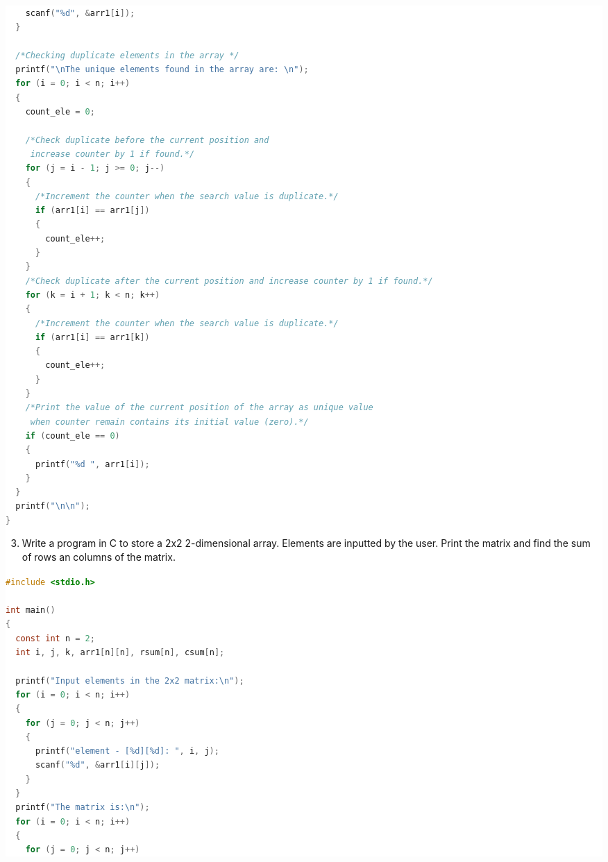 ```c
    scanf("%d", &arr1[i]);
  }
  
  /*Checking duplicate elements in the array */
  printf("\nThe unique elements found in the array are: \n");
  for (i = 0; i < n; i++)
  {
    count_ele = 0;
    
    /*Check duplicate before the current position and
     increase counter by 1 if found.*/
    for (j = i - 1; j >= 0; j--)
    {
      /*Increment the counter when the search value is duplicate.*/
      if (arr1[i] == arr1[j])
      {
        count_ele++;
      }
    }
    /*Check duplicate after the current position and increase counter by 1 if found.*/
    for (k = i + 1; k < n; k++)
    {
      /*Increment the counter when the search value is duplicate.*/
      if (arr1[i] == arr1[k])
      {
        count_ele++;
      }
    }
    /*Print the value of the current position of the array as unique value
     when counter remain contains its initial value (zero).*/
    if (count_ele == 0)
    {
      printf("%d ", arr1[i]);
    }
  }
  printf("\n\n");
}

```

3. Write a program in C to store a 2x2 2-dimensional array. Elements are inputted by the user. Print the matrix and find the sum of rows an columns of the matrix.

```c
#include <stdio.h>

int main()
{
  const int n = 2;
  int i, j, k, arr1[n][n], rsum[n], csum[n];

  printf("Input elements in the 2x2 matrix:\n");
  for (i = 0; i < n; i++)
  {
    for (j = 0; j < n; j++)
    {
      printf("element - [%d][%d]: ", i, j);
      scanf("%d", &arr1[i][j]);
    }
  }
  printf("The matrix is:\n");
  for (i = 0; i < n; i++)
  {
    for (j = 0; j < n; j++)
```